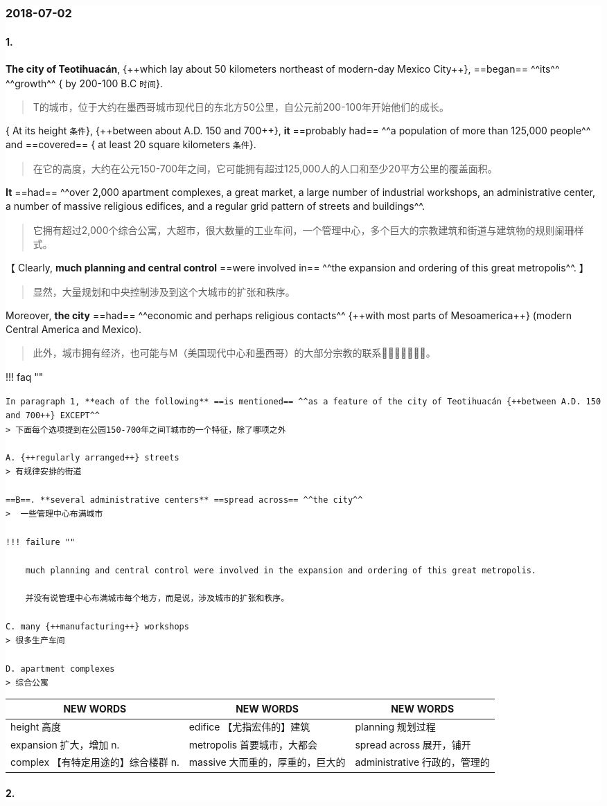 ### 2018-07-02

#### 1.

**The city of Teotihuacán**, {++which lay about 50 kilometers northeast of modern-day Mexico City++}, ==began== ^^its^^ ^^growth^^ { by 200-100 B.C `时间`}. 
> T的城市，位于大约在墨西哥城市现代日的东北方50公里，自公元前200-100年开始他们的成长。

{ At its height `条件`}, {++between about A.D. 150 and 700++}, **it** ==probably had== ^^a population of more than 125,000 people^^ and ==covered== { at least 20 square kilometers `条件`}.
> 在它的高度，大约在公元150-700年之间，它可能拥有超过125,000人的人口和至少20平方公里的覆盖面积。

**It** ==had== ^^over 2,000 apartment complexes, a great market, a large number of industrial workshops, an administrative center, a number of massive religious edifices, and a regular grid pattern of streets and buildings^^.
> 它拥有超过2,000个综合公寓，大超市，很大数量的工业车间，一个管理中心，多个巨大的宗教建筑和街道与建筑物的规则阑珊样式。

【 Clearly, **much planning and central control** ==were involved in== ^^the expansion and ordering of this great metropolis^^. 】
> 显然，大量规划和中央控制涉及到这个大城市的扩张和秩序。

Moreover, **the city** ==had== ^^economic and perhaps religious contacts^^ {++with most parts of Mesoamerica++} (modern Central America and Mexico).
> 此外，城市拥有经济，也可能与M（美国现代中心和墨西哥）的大部分宗教的联系。

!!! faq ""

    In paragraph 1, **each of the following** ==is mentioned== ^^as a feature of the city of Teotihuacán {++between A.D. 150 and 700++} EXCEPT^^
    > 下面每个选项提到在公园150-700年之间T城市的一个特征，除了哪项之外
    
    A. {++regularly arranged++} streets
    > 有规律安排的街道
    
    ==B==. **several administrative centers** ==spread across== ^^the city^^
    >  一些管理中心布满城市
    
    !!! failure ""
    
        much planning and central control were involved in the expansion and ordering of this great metropolis.
        
        并没有说管理中心布满城市每个地方，而是说，涉及城市的扩张和秩序。
    
    C. many {++manufacturing++} workshops
    > 很多生产车间
    
    D. apartment complexes
    > 综合公寓
    
NEW WORDS |  NEW WORDS |  NEW WORDS
------------ | -------------  | -------------
height 高度 | edifice 【尤指宏伟的】建筑 | planning 规划过程
expansion 扩大，增加 n. | metropolis 首要城市，大都会 | spread across 展开，铺开
complex  【有特定用途的】综合楼群 n. | massive 大而重的，厚重的，巨大的 | administrative 行政的，管理的

#### 2.
